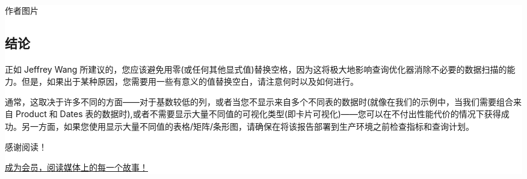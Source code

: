 作者图片

## 结论

正如 Jeffrey Wang 所建议的，您应该避免用零(或任何其他显式值)替换空格，因为这将极大地影响查询优化器消除不必要的数据扫描的能力。但是，如果出于某种原因，您需要用一些有意义的值替换空白，请注意何时以及如何进行。

通常，这取决于许多不同的方面——对于基数较低的列，或者当您不显示来自多个不同表的数据时(就像在我们的示例中，当我们需要组合来自 Product 和 Dates 表的数据时),或者不需要显示大量不同值的可视化类型(即卡片可视化)——您可以在不付出性能代价的情况下获得成功。另一方面，如果您使用显示大量不同值的表格/矩阵/条形图，请确保在将该报告部署到生产环境之前检查指标和查询计划。

感谢阅读！

[成为会员，阅读媒体上的每一个故事！](https://datamozart.medium.com/membership)